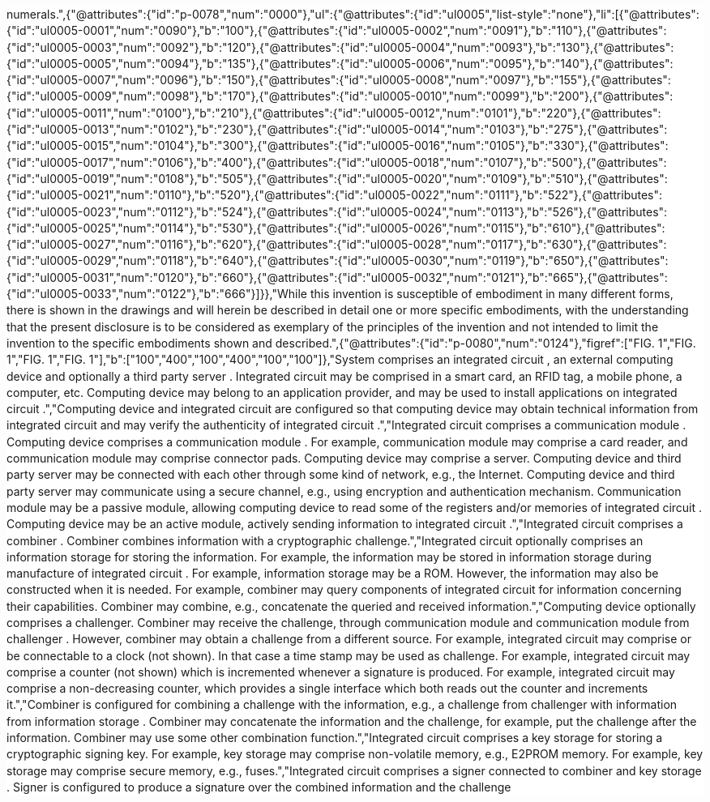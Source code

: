 numerals.",{"@attributes":{"id":"p-0078","num":"0000"},"ul":{"@attributes":{"id":"ul0005","list-style":"none"},"li":[{"@attributes":{"id":"ul0005-0001","num":"0090"},"b":"100"},{"@attributes":{"id":"ul0005-0002","num":"0091"},"b":"110"},{"@attributes":{"id":"ul0005-0003","num":"0092"},"b":"120"},{"@attributes":{"id":"ul0005-0004","num":"0093"},"b":"130"},{"@attributes":{"id":"ul0005-0005","num":"0094"},"b":"135"},{"@attributes":{"id":"ul0005-0006","num":"0095"},"b":"140"},{"@attributes":{"id":"ul0005-0007","num":"0096"},"b":"150"},{"@attributes":{"id":"ul0005-0008","num":"0097"},"b":"155"},{"@attributes":{"id":"ul0005-0009","num":"0098"},"b":"170"},{"@attributes":{"id":"ul0005-0010","num":"0099"},"b":"200"},{"@attributes":{"id":"ul0005-0011","num":"0100"},"b":"210"},{"@attributes":{"id":"ul0005-0012","num":"0101"},"b":"220"},{"@attributes":{"id":"ul0005-0013","num":"0102"},"b":"230"},{"@attributes":{"id":"ul0005-0014","num":"0103"},"b":"275"},{"@attributes":{"id":"ul0005-0015","num":"0104"},"b":"300"},{"@attributes":{"id":"ul0005-0016","num":"0105"},"b":"330"},{"@attributes":{"id":"ul0005-0017","num":"0106"},"b":"400"},{"@attributes":{"id":"ul0005-0018","num":"0107"},"b":"500"},{"@attributes":{"id":"ul0005-0019","num":"0108"},"b":"505"},{"@attributes":{"id":"ul0005-0020","num":"0109"},"b":"510"},{"@attributes":{"id":"ul0005-0021","num":"0110"},"b":"520"},{"@attributes":{"id":"ul0005-0022","num":"0111"},"b":"522"},{"@attributes":{"id":"ul0005-0023","num":"0112"},"b":"524"},{"@attributes":{"id":"ul0005-0024","num":"0113"},"b":"526"},{"@attributes":{"id":"ul0005-0025","num":"0114"},"b":"530"},{"@attributes":{"id":"ul0005-0026","num":"0115"},"b":"610"},{"@attributes":{"id":"ul0005-0027","num":"0116"},"b":"620"},{"@attributes":{"id":"ul0005-0028","num":"0117"},"b":"630"},{"@attributes":{"id":"ul0005-0029","num":"0118"},"b":"640"},{"@attributes":{"id":"ul0005-0030","num":"0119"},"b":"650"},{"@attributes":{"id":"ul0005-0031","num":"0120"},"b":"660"},{"@attributes":{"id":"ul0005-0032","num":"0121"},"b":"665"},{"@attributes":{"id":"ul0005-0033","num":"0122"},"b":"666"}]}},"While this invention is susceptible of embodiment in many different forms, there is shown in the drawings and will herein be described in detail one or more specific embodiments, with the understanding that the present disclosure is to be considered as exemplary of the principles of the invention and not intended to limit the invention to the specific embodiments shown and described.",{"@attributes":{"id":"p-0080","num":"0124"},"figref":["FIG. 1","FIG. 1","FIG. 1","FIG. 1"],"b":["100","400","100","400","100","100"]},"System  comprises an integrated circuit , an external computing device  and optionally a third party server . Integrated circuit  may be comprised in a smart card, an RFID tag, a mobile phone, a computer, etc. Computing device  may belong to an application provider, and may be used to install applications on integrated circuit .","Computing device  and integrated circuit  are configured so that computing device  may obtain technical information from integrated circuit  and may verify the authenticity of integrated circuit .","Integrated circuit  comprises a communication module . Computing device  comprises a communication module . For example, communication module  may comprise a card reader, and communication module  may comprise connector pads. Computing device  may comprise a server. Computing device  and third party server  may be connected with each other through some kind of network, e.g., the Internet. Computing device  and third party server  may communicate using a secure channel, e.g., using encryption and authentication mechanism. Communication module  may be a passive module, allowing computing device  to read some of the registers and\/or memories of integrated circuit . Computing device  may be an active module, actively sending information to integrated circuit .","Integrated circuit  comprises a combiner . Combiner  combines information with a cryptographic challenge.","Integrated circuit  optionally comprises an information storage  for storing the information. For example, the information may be stored in information storage  during manufacture of integrated circuit . For example, information storage  may be a ROM. However, the information may also be constructed when it is needed. For example, combiner  may query components of integrated circuit  for information concerning their capabilities. Combiner  may combine, e.g., concatenate the queried and received information.","Computing device  optionally comprises a challenger. Combiner  may receive the challenge, through communication module  and communication module  from challenger . However, combiner  may obtain a challenge from a different source. For example, integrated circuit  may comprise or be connectable to a clock (not shown). In that case a time stamp may be used as challenge. For example, integrated circuit  may comprise a counter (not shown) which is incremented whenever a signature is produced. For example, integrated circuit  may comprise a non-decreasing counter, which provides a single interface which both reads out the counter and increments it.","Combiner  is configured for combining a challenge with the information, e.g., a challenge from challenger  with information from information storage . Combiner  may concatenate the information and the challenge, for example, put the challenge after the information. Combiner  may use some other combination function.","Integrated circuit  comprises a key storage  for storing a cryptographic signing key. For example, key storage  may comprise non-volatile memory, e.g., E2PROM memory. For example, key storage  may comprise secure memory, e.g., fuses.","Integrated circuit  comprises a signer  connected to combiner  and key storage . Signer  is configured to produce a signature over the combined information and the challenge